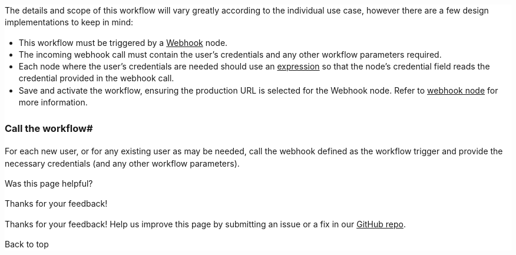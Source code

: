 The details and scope of this workflow will vary greatly according to the individual use case, however there are a few design implementations to keep in mind:

  * This workflow must be triggered by a [Webhook](../../integrations/builtin/core-nodes/n8n-nodes-base.webhook/) node.
  * The incoming webhook call must contain the user’s credentials and any other workflow parameters required.
  * Each node where the user’s credentials are needed should use an [expression](../../code/expressions/) so that the node’s credential field reads the credential provided in the webhook call.
  * Save and activate the workflow, ensuring the production URL is selected for the Webhook node. Refer to [webhook node](../../integrations/builtin/core-nodes/n8n-nodes-base.webhook/) for more information.



### Call the workflow#

For each new user, or for any existing user as may be needed, call the webhook defined as the workflow trigger and provide the necessary credentials (and any other workflow parameters).

Was this page helpful? 

Thanks for your feedback! 

Thanks for your feedback! Help us improve this page by submitting an issue or a fix in our [GitHub repo](https://github.com/n8n-io/n8n-docs). 

Back to top 
